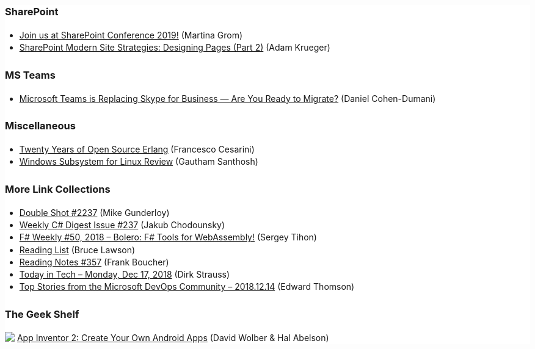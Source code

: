 

### <a name="sp"></a>SharePoint

  * <a href="http://feedproxy.google.com/~r/blogatworkat/~3/Es5e3SzvNVs/post.aspx" target="_blank">Join us at SharePoint Conference 2019!</a> (Martina Grom)
  * <a href="http://digital.withum.com/blog/sharepoint-modern-site-strategies-designing-pages-part-2" target="_blank">SharePoint Modern Site Strategies: Designing Pages (Part 2)</a> (Adam Krueger)



### MS Teams<a name="ps"></a>

  * <a href="http://digital.withum.com/blog/microsoft-teams-is-replacing-skype-for-business-are-you-ready-to-migrate" target="_blank">Microsoft Teams is Replacing Skype for Business — Are You Ready to Migrate?</a> (Daniel Cohen-Dumani)



### <a name="misc"></a>Miscellaneous

  * <a href="https://hackernoon.com/twenty-years-of-open-source-erlang-erlang-solution-blog-b25751be4a5c?source=rss----3a8144eabfe3---4" target="_blank">Twenty Years of Open Source Erlang</a> (Francesco Cesarini)
  * <a href="https://hackernoon.com/windows-subsystem-for-linux-review-981aa7bfa43d?source=rss----3a8144eabfe3---4" target="_blank">Windows Subsystem for Linux Review</a> (Gautham Santhosh)



### <a name="links"></a>More Link Collections

  * <a href="https://afreshcup.com/home/2018/12/17/double-shot-2237.html" target="_blank">Double Shot #2237</a> (Mike Gunderloy)
  * <a href="http://feedproxy.google.com/~r/digest-csharp/~3/FeDev-NaDMU/237" target="_blank">Weekly C# Digest Issue #237</a> (Jakub Chodounsky)
  * <a href="https://sergeytihon.com/2018/12/15/f-weekly-50-2018-bolero-f-tools-for-webassembly/" target="_blank">F# Weekly #50, 2018 – Bolero: F# Tools for WebAssembly!</a> (Sergey Tihon)
  * <a href="https://www.brucelawson.co.uk/2018/reading-list-217/" target="_blank">Reading List</a> (Bruce Lawson)
  * <a href="http://www.frankysnotes.com/2018/12/reading-notes-357.html" target="_blank">Reading Notes #357</a> (Frank Boucher)
  * <a href="https://dirkstrauss.com/original-macintosh-user-manual-dec-17-2018/" target="_blank">Today in Tech – Monday, Dec 17, 2018</a> (Dirk Strauss)
  * <a href="https://blogs.msdn.microsoft.com/devops/2018/12/14/top-stories-from-the-microsoft-devops-community-2018-12-14/" target="_blank">Top Stories from the Microsoft DevOps Community – 2018.12.14</a> (Edward Thomson)



### <a name="shelf"></a>The Geek Shelf

<a href="https://www.amazon.com/dp/1491906847/?ref=amavin-20" target="_blank"><img data-recalc-dims="1" decoding="async" align="left" style="margin: 0px 0px 10px; border: 0px currentcolor; border-image: none; float: left; display: inline; background-image: none;" src="https://i0.wp.com/images-na.ssl-images-amazon.com/images/I/71L2VRSuQUL._SS135_.jpg?w=660&#038;ssl=1" border="0" /></a>&nbsp;<a href="https://www.amazon.com/dp/1491906847/?ref=amavin-20" target="_blank">App Inventor 2: Create Your Own Android Apps</a> (David Wolber & Hal Abelson)





